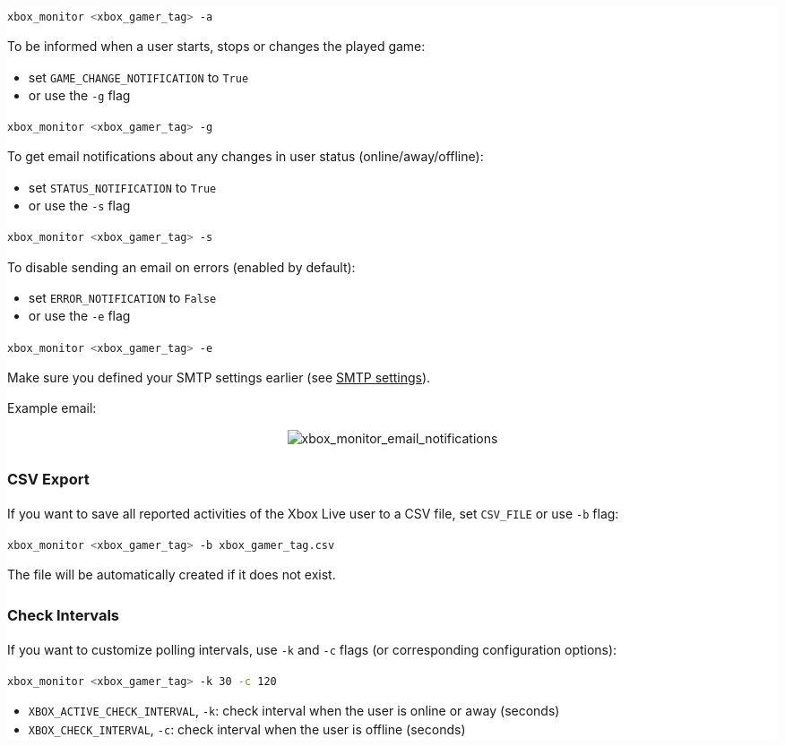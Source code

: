 ```sh
xbox_monitor <xbox_gamer_tag> -a
```

To be informed when a user starts, stops or changes the played game:
- set `GAME_CHANGE_NOTIFICATION` to `True`
- or use the `-g` flag

```sh
xbox_monitor <xbox_gamer_tag> -g
```

To get email notifications about any changes in user status (online/away/offline):
- set `STATUS_NOTIFICATION` to `True`
- or use the `-s` flag

```sh
xbox_monitor <xbox_gamer_tag> -s
```

To disable sending an email on errors (enabled by default):
- set `ERROR_NOTIFICATION` to `False`
- or use the `-e` flag

```sh
xbox_monitor <xbox_gamer_tag> -e
```

Make sure you defined your SMTP settings earlier (see [SMTP settings](#smtp-settings)).

Example email:

<p align="center">
   <img src="https://raw.githubusercontent.com/misiektoja/xbox_monitor/refs/heads/main/assets/xbox_monitor_email_notifications.png" alt="xbox_monitor_email_notifications" width="80%"/>
</p>

<a id="csv-export"></a>
### CSV Export

If you want to save all reported activities of the Xbox Live user to a CSV file, set `CSV_FILE` or use `-b` flag:

```sh
xbox_monitor <xbox_gamer_tag> -b xbox_gamer_tag.csv
```

The file will be automatically created if it does not exist.

<a id="check-intervals"></a>
### Check Intervals

If you want to customize polling intervals, use `-k` and `-c` flags (or corresponding configuration options):

```sh
xbox_monitor <xbox_gamer_tag> -k 30 -c 120
```

* `XBOX_ACTIVE_CHECK_INTERVAL`, `-k`: check interval when the user is online or away (seconds)
* `XBOX_CHECK_INTERVAL`, `-c`: check interval when the user is offline (seconds)
